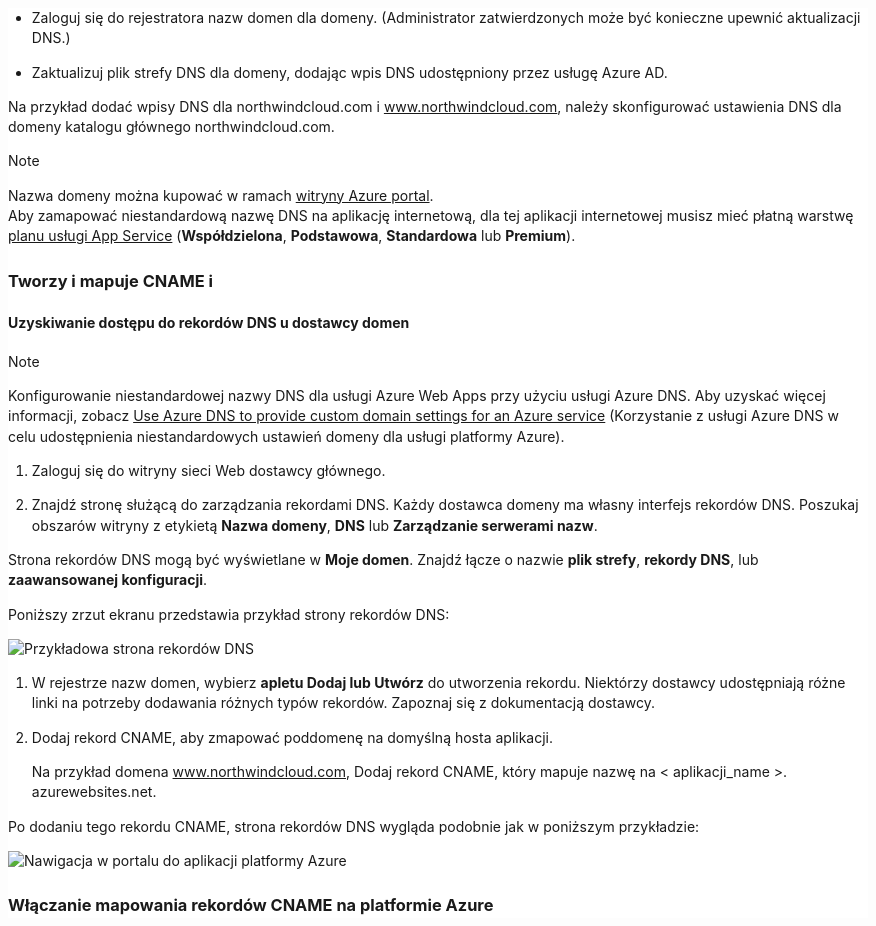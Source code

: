 -   Zaloguj się do rejestratora nazw domen dla domeny. (Administrator zatwierdzonych może być konieczne upewnić aktualizacji DNS.)

-   Zaktualizuj plik strefy DNS dla domeny, dodając wpis DNS udostępniony przez usługę Azure AD.

Na przykład dodać wpisy DNS dla northwindcloud.com i www.northwindcloud.com, należy skonfigurować ustawienia DNS dla domeny katalogu głównego northwindcloud.com.

> [!Note]  
>  Nazwa domeny można kupować w ramach [witryny Azure portal](https://docs.microsoft.com/azure/app-service/manage-custom-dns-buy-domain).  
> Aby zamapować niestandardową nazwę DNS na aplikację internetową, dla tej aplikacji internetowej musisz mieć płatną warstwę [planu usługi App Service](https://azure.microsoft.com/pricing/details/app-service/) (**Współdzielona**, **Podstawowa**, **Standardowa** lub  **Premium**).



### <a name="create-and-map-cname-and-a-records"></a>Tworzy i mapuje CNAME i

#### <a name="access-dns-records-with-domain-provider"></a>Uzyskiwanie dostępu do rekordów DNS u dostawcy domen

> [!Note]  
>  Konfigurowanie niestandardowej nazwy DNS dla usługi Azure Web Apps przy użyciu usługi Azure DNS. Aby uzyskać więcej informacji, zobacz [Use Azure DNS to provide custom domain settings for an Azure service](https://docs.microsoft.com/azure/dns/dns-custom-domain) (Korzystanie z usługi Azure DNS w celu udostępnienia niestandardowych ustawień domeny dla usługi platformy Azure).

1.  Zaloguj się do witryny sieci Web dostawcy głównego.

2.  Znajdź stronę służącą do zarządzania rekordami DNS. Każdy dostawca domeny ma własny interfejs rekordów DNS. Poszukaj obszarów witryny z etykietą **Nazwa domeny**, **DNS** lub **Zarządzanie serwerami nazw**.

Strona rekordów DNS mogą być wyświetlane w **Moje domen**. Znajdź łącze o nazwie **plik strefy**, **rekordy DNS**, lub **zaawansowanej konfiguracji**.

Poniższy zrzut ekranu przedstawia przykład strony rekordów DNS:

![Przykładowa strona rekordów DNS](media/azure-stack-solution-geo-distributed/image28.png)

1. W rejestrze nazw domen, wybierz **apletu Dodaj lub Utwórz** do utworzenia rekordu. Niektórzy dostawcy udostępniają różne linki na potrzeby dodawania różnych typów rekordów. Zapoznaj się z dokumentacją dostawcy.

2. Dodaj rekord CNAME, aby zmapować poddomenę na domyślną hosta aplikacji.

   Na przykład domena www.northwindcloud.com, Dodaj rekord CNAME, który mapuje nazwę na < aplikacji\_name >. azurewebsites.net.

Po dodaniu tego rekordu CNAME, strona rekordów DNS wygląda podobnie jak w poniższym przykładzie:

![Nawigacja w portalu do aplikacji platformy Azure](media/azure-stack-solution-geo-distributed/image29.png)

### <a name="enable-the-cname-record-mapping-in-azure"></a>Włączanie mapowania rekordów CNAME na platformie Azure
